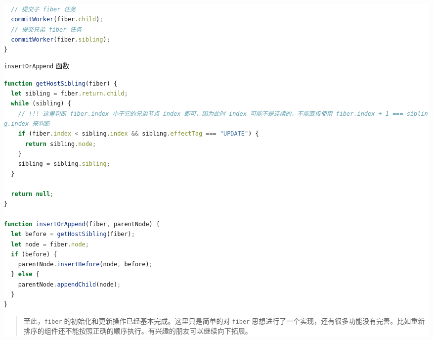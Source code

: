 ```js
  // 提交子 fiber 任务
  commitWorker(fiber.child);
  // 提交兄弟 fiber 任务
  commitWorker(fiber.sibling);
}
```

`insertOrAppend` 函数

```js
function getHostSibling(fiber) {
  let sibling = fiber.return.child;
  while (sibling) {
    // !!! 这里判断 fiber.index 小于它的兄弟节点 index 即可，因为此时 index 可能不是连续的，不能直接使用 fiber.index + 1 === sibling.index 来判断
    if (fiber.index < sibling.index && sibling.effectTag === "UPDATE") {
      return sibling.node;
    }
    sibling = sibling.sibling;
  }

  return null;
}

function insertOrAppend(fiber, parentNode) {
  let before = getHostSibling(fiber);
  let node = fiber.node;
  if (before) {
    parentNode.insertBefore(node, before);
  } else {
    parentNode.appendChild(node);
  }
}
```

> 至此，`fiber` 的初始化和更新操作已经基本完成。这里只是简单的对 `fiber` 思想进行了一个实现，还有很多功能没有完善。比如重新排序的组件还不能按照正确的顺序执行。有兴趣的朋友可以继续向下拓展。
